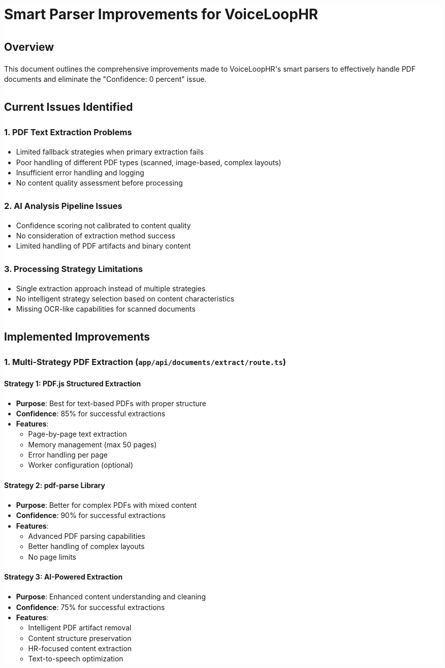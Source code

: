 # Smart Parser Improvements for VoiceLoopHR

## Overview
This document outlines the comprehensive improvements made to VoiceLoopHR's smart parsers to effectively handle PDF documents and eliminate the "Confidence: 0 percent" issue.

## Current Issues Identified

### 1. **PDF Text Extraction Problems**
- Limited fallback strategies when primary extraction fails
- Poor handling of different PDF types (scanned, image-based, complex layouts)
- Insufficient error handling and logging
- No content quality assessment before processing

### 2. **AI Analysis Pipeline Issues**
- Confidence scoring not calibrated to content quality
- No consideration of extraction method success
- Limited handling of PDF artifacts and binary content

### 3. **Processing Strategy Limitations**
- Single extraction approach instead of multiple strategies
- No intelligent strategy selection based on content characteristics
- Missing OCR-like capabilities for scanned documents

## Implemented Improvements

### 1. **Multi-Strategy PDF Extraction** (`app/api/documents/extract/route.ts`)

#### Strategy 1: PDF.js Structured Extraction
- **Purpose**: Best for text-based PDFs with proper structure
- **Confidence**: 85% for successful extractions
- **Features**: 
  - Page-by-page text extraction
  - Memory management (max 50 pages)
  - Error handling per page
  - Worker configuration (optional)

#### Strategy 2: pdf-parse Library
- **Purpose**: Better for complex PDFs with mixed content
- **Confidence**: 90% for successful extractions
- **Features**:
  - Advanced PDF parsing capabilities
  - Better handling of complex layouts
  - No page limits

#### Strategy 3: AI-Powered Extraction
- **Purpose**: Enhanced content understanding and cleaning
- **Confidence**: 75% for successful extractions
- **Features**:
  - Intelligent PDF artifact removal
  - Content structure preservation
  - HR-focused content extraction
  - Text-to-speech optimization
